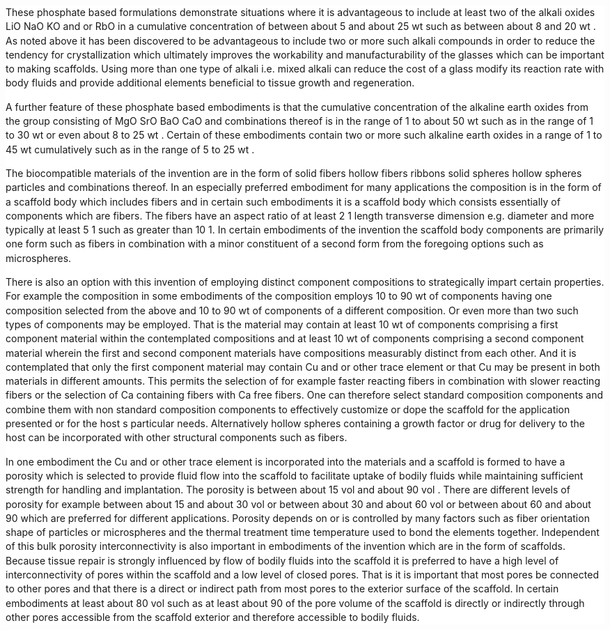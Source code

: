 These phosphate based formulations demonstrate situations where it is advantageous to include at least two of the alkali oxides LiO NaO KO and or RbO in a cumulative concentration of between about 5 and about 25 wt such as between about 8 and 20 wt . As noted above it has been discovered to be advantageous to include two or more such alkali compounds in order to reduce the tendency for crystallization which ultimately improves the workability and manufacturability of the glasses which can be important to making scaffolds. Using more than one type of alkali i.e. mixed alkali can reduce the cost of a glass modify its reaction rate with body fluids and provide additional elements beneficial to tissue growth and regeneration.

A further feature of these phosphate based embodiments is that the cumulative concentration of the alkaline earth oxides from the group consisting of MgO SrO BaO CaO and combinations thereof is in the range of 1 to about 50 wt such as in the range of 1 to 30 wt or even about 8 to 25 wt . Certain of these embodiments contain two or more such alkaline earth oxides in a range of 1 to 45 wt cumulatively such as in the range of 5 to 25 wt .

The biocompatible materials of the invention are in the form of solid fibers hollow fibers ribbons solid spheres hollow spheres particles and combinations thereof. In an especially preferred embodiment for many applications the composition is in the form of a scaffold body which includes fibers and in certain such embodiments it is a scaffold body which consists essentially of components which are fibers. The fibers have an aspect ratio of at least 2 1 length transverse dimension e.g. diameter and more typically at least 5 1 such as greater than 10 1. In certain embodiments of the invention the scaffold body components are primarily one form such as fibers in combination with a minor constituent of a second form from the foregoing options such as microspheres.

There is also an option with this invention of employing distinct component compositions to strategically impart certain properties. For example the composition in some embodiments of the composition employs 10 to 90 wt of components having one composition selected from the above and 10 to 90 wt of components of a different composition. Or even more than two such types of components may be employed. That is the material may contain at least 10 wt of components comprising a first component material within the contemplated compositions and at least 10 wt of components comprising a second component material wherein the first and second component materials have compositions measurably distinct from each other. And it is contemplated that only the first component material may contain Cu and or other trace element or that Cu may be present in both materials in different amounts. This permits the selection of for example faster reacting fibers in combination with slower reacting fibers or the selection of Ca containing fibers with Ca free fibers. One can therefore select standard composition components and combine them with non standard composition components to effectively customize or dope the scaffold for the application presented or for the host s particular needs. Alternatively hollow spheres containing a growth factor or drug for delivery to the host can be incorporated with other structural components such as fibers.

In one embodiment the Cu and or other trace element is incorporated into the materials and a scaffold is formed to have a porosity which is selected to provide fluid flow into the scaffold to facilitate uptake of bodily fluids while maintaining sufficient strength for handling and implantation. The porosity is between about 15 vol and about 90 vol . There are different levels of porosity for example between about 15 and about 30 vol or between about 30 and about 60 vol or between about 60 and about 90 which are preferred for different applications. Porosity depends on or is controlled by many factors such as fiber orientation shape of particles or microspheres and the thermal treatment time temperature used to bond the elements together. Independent of this bulk porosity interconnectivity is also important in embodiments of the invention which are in the form of scaffolds. Because tissue repair is strongly influenced by flow of bodily fluids into the scaffold it is preferred to have a high level of interconnectivity of pores within the scaffold and a low level of closed pores. That is it is important that most pores be connected to other pores and that there is a direct or indirect path from most pores to the exterior surface of the scaffold. In certain embodiments at least about 80 vol such as at least about 90 of the pore volume of the scaffold is directly or indirectly through other pores accessible from the scaffold exterior and therefore accessible to bodily fluids.
